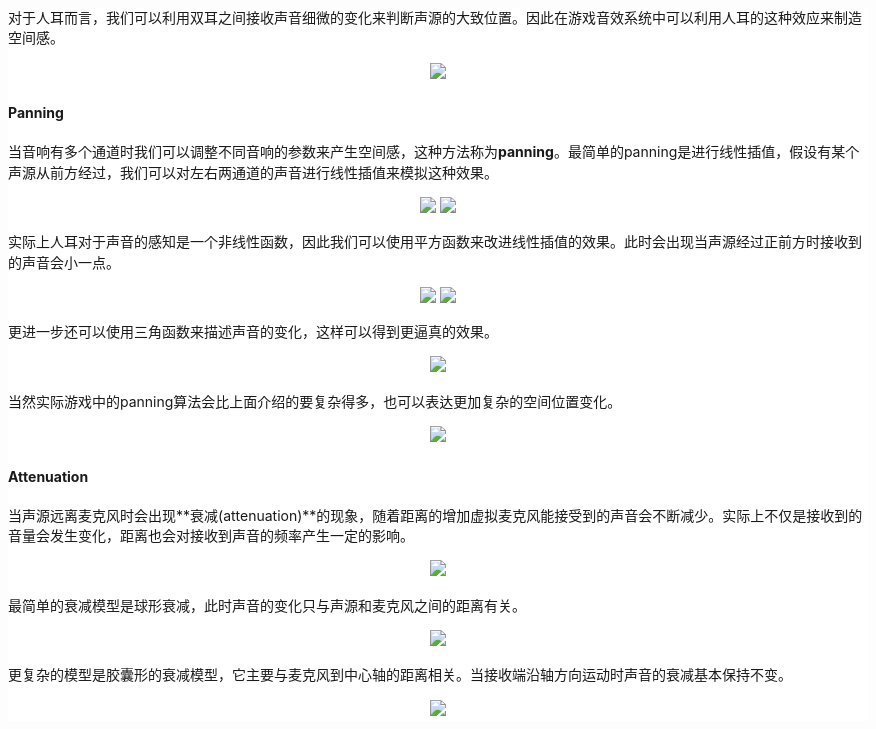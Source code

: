 对于人耳而言，我们可以利用双耳之间接收声音细微的变化来判断声源的大致位置。因此在游戏音效系统中可以利用人耳的这种效应来制造空间感。

<div align=center>
<img src="https://search.pstatic.net/common?src=https://i.imgur.com/koA1TIX.png" width="80%">
</div>

#### Panning

当音响有多个通道时我们可以调整不同音响的参数来产生空间感，这种方法称为**panning**。最简单的panning是进行线性插值，假设有某个声源从前方经过，我们可以对左右两通道的声音进行线性插值来模拟这种效果。

<div align=center>
<img src="https://search.pstatic.net/common?src=https://i.imgur.com/d0oBcsX.png" width="80%">
<img src="https://search.pstatic.net/common?src=https://i.imgur.com/not5fZg.png" width="80%">
</div>

实际上人耳对于声音的感知是一个非线性函数，因此我们可以使用平方函数来改进线性插值的效果。此时会出现当声源经过正前方时接收到的声音会小一点。

<div align=center>
<img src="https://search.pstatic.net/common?src=https://i.imgur.com/wOjO7g6.png" width="80%">
<img src="https://search.pstatic.net/common?src=https://i.imgur.com/M88fAo1.png" width="80%">
</div>

更进一步还可以使用三角函数来描述声音的变化，这样可以得到更逼真的效果。

<div align=center>
<img src="https://search.pstatic.net/common?src=https://i.imgur.com/jLrz81m.png" width="80%">
</div>

当然实际游戏中的panning算法会比上面介绍的要复杂得多，也可以表达更加复杂的空间位置变化。

<div align=center>
<img src="https://search.pstatic.net/common?src=https://i.imgur.com/MTG38C2.png" width="80%">
</div>

#### Attenuation

当声源远离麦克风时会出现**衰减(attenuation)**的现象，随着距离的增加虚拟麦克风能接受到的声音会不断减少。实际上不仅是接收到的音量会发生变化，距离也会对接收到声音的频率产生一定的影响。

<div align=center>
<img src="https://search.pstatic.net/common?src=https://i.imgur.com/bkYGlNk.png" width="80%">
</div>

最简单的衰减模型是球形衰减，此时声音的变化只与声源和麦克风之间的距离有关。

<div align=center>
<img src="https://search.pstatic.net/common?src=https://i.imgur.com/z0Y5jGU.png" width="80%">
</div>

更复杂的模型是胶囊形的衰减模型，它主要与麦克风到中心轴的距离相关。当接收端沿轴方向运动时声音的衰减基本保持不变。

<div align=center>
<img src="https://search.pstatic.net/common?src=https://i.imgur.com/4Xg3Q7q.png" width="80%">
</div>
